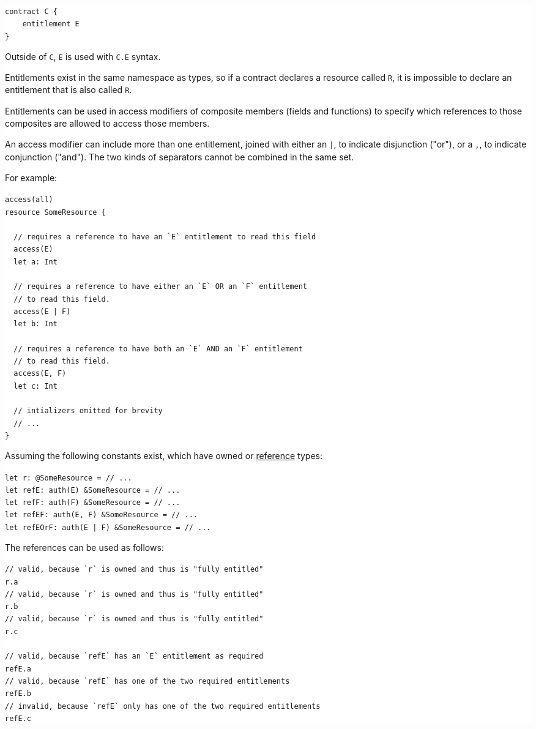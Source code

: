 ```cadence
contract C {
    entitlement E
}
```

Outside of `C`, `E` is used with `C.E` syntax.

Entitlements exist in the same namespace as types, so if a contract declares a resource called `R`, it is impossible to declare an entitlement that is also called `R`.

Entitlements can be used in access modifiers of composite members (fields and functions) to specify which references to those composites are allowed to access those members.

An access modifier can include more than one entitlement, joined with either an `|`, to indicate disjunction ("or"), or a `,`, to indicate conjunction ("and"). The two kinds of separators cannot be combined in the same set.

For example:

```cadence
access(all)
resource SomeResource {

  // requires a reference to have an `E` entitlement to read this field
  access(E)
  let a: Int

  // requires a reference to have either an `E` OR an `F` entitlement 
  // to read this field.
  access(E | F)
  let b: Int

  // requires a reference to have both an `E` AND an `F` entitlement 
  // to read this field.
  access(E, F)
  let c: Int

  // intializers omitted for brevity
  // ...
}
```

Assuming the following constants exist, which have owned or [reference] types:

```cadence
let r: @SomeResource = // ...
let refE: auth(E) &SomeResource = // ...
let refF: auth(F) &SomeResource = // ...
let refEF: auth(E, F) &SomeResource = // ...
let refEOrF: auth(E | F) &SomeResource = // ...
```

The references can be used as follows:

```cadence
// valid, because `r` is owned and thus is "fully entitled"
r.a
// valid, because `r` is owned and thus is "fully entitled"
r.b
// valid, because `r` is owned and thus is "fully entitled"
r.c

// valid, because `refE` has an `E` entitlement as required
refE.a
// valid, because `refE` has one of the two required entitlements
refE.b
// invalid, because `refE` only has one of the two required entitlements
refE.c
```

[`Account` type]: ./accounts/index.mdx
[array]: ./values-and-types/arrays.md
[Authorized References]: ./references.mdx#authorized-references
[capabilities]: ./capabilities.md
[capability management]: ./accounts/capabilities.mdx
[capability security]: ./capabilities.md
[composite types]: ./types-and-type-system/composite-types.mdx
[dictionary]: ./values-and-types/dictionaries.md
[entitlement mapping]: #entitlement-mappings
[entitlements]: #entitlements
[functions]: ./functions.mdx
[reference]: ./references.mdx
[references]: ./references.mdx
